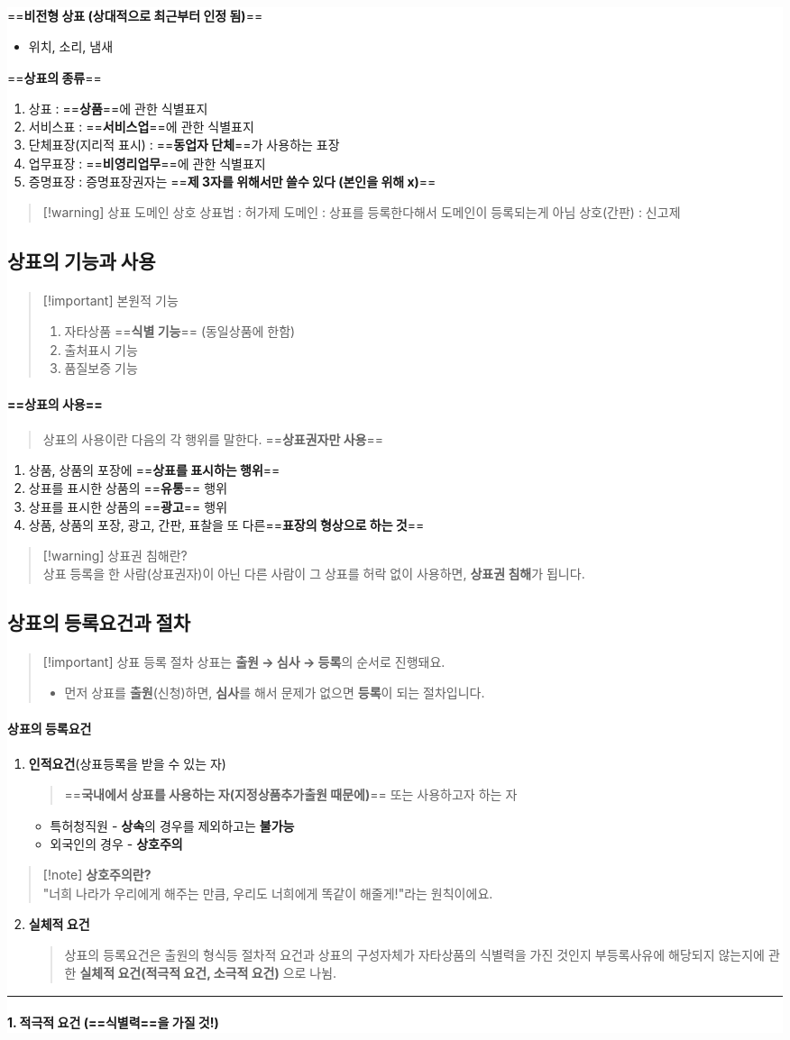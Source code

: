 ==**비전형 상표 (상대적으로 최근부터 인정 됨)**==
- 위치, 소리, 냄새

==**상표의 종류**==
1) 상표 : ==**상품**==에 관한 식별표지
2) 서비스표 : ==**서비스업**==에 관한 식별표지
3) 단체표장(지리적 표시) : ==**동업자 단체**==가 사용하는 표장
4) 업무표장 : ==**비영리업무**==에 관한 식별표지
5) 증명표장 : 증명표장권자는 ==**제 3자를 위해서만 쓸수 있다 (본인을 위해 x)**==

>[!warning] 상표 도메인 상호
>상표법 : 허가제
>도메인 : 상표를 등록한다해서 도메인이 등록되는게 아님
>상호(간판) : 신고제
## 상표의 기능과 사용

>[!important] 본원적 기능
>1. 자타상품 ==**식별 기능**== (동일상품에 한함)
>2. 출처표시 기능
>3. 품질보증 기능

#### ==상표의 사용==

>상표의 사용이란 다음의 각 행위를 말한다. ==**상표권자만 사용**==

1) 상품, 상품의 포장에 ==**상표를 표시하는 행위**== 
2) 상표를 표시한 상품의 ==**유통**== 행위 
3) 상표를 표시한 상품의 ==**광고**== 행위 
4) 상품, 상품의 포장, 광고, 간판, 표찰을 또 다른==**표장의 형상으로 하는 것**==

> [!warning] 상표권 침해란?  
> 상표 등록을 한 사람(상표권자)이 아닌 다른 사람이 그 상표를 허락 없이 사용하면, **상표권 침해**가 됩니다.  
## 상표의 등록요건과 절차

>[!important] 상표 등록 절차
>상표는 **출원 → 심사 → 등록**의 순서로 진행돼요.
>- 먼저 상표를 **출원**(신청)하면, **심사**를 해서 문제가 없으면 **등록**이 되는 절차입니다.

#### 상표의 등록요건
1. **인적요건**(상표등록을 받을 수 있는 자) 
	>==**국내에서 상표를 사용하는 자(지정상품추가출원 때문에)**== 또는 사용하고자 하는 자 
	- 특허청직원 - **상속**의 경우를 제외하고는 **불가능** 
	- 외국인의 경우 - **상호주의**

>[!note] **상호주의란?**  
> "너희 나라가 우리에게 해주는 만큼, 우리도 너희에게 똑같이 해줄게!"라는 원칙이에요.

2. **실체적 요건** 
	>상표의 등록요건은 출원의 형식등 절차적 요건과 상표의 구성자체가 자타상품의 식별력을 가진 것인지 부등록사유에 해당되지 않는지에 관한 **실체적 요건(적극적 요건, 소극적 요건)** 으로 나뉨.

---
#### 1. 적극적 요건 (**==식별력==을 가질 것!**)

